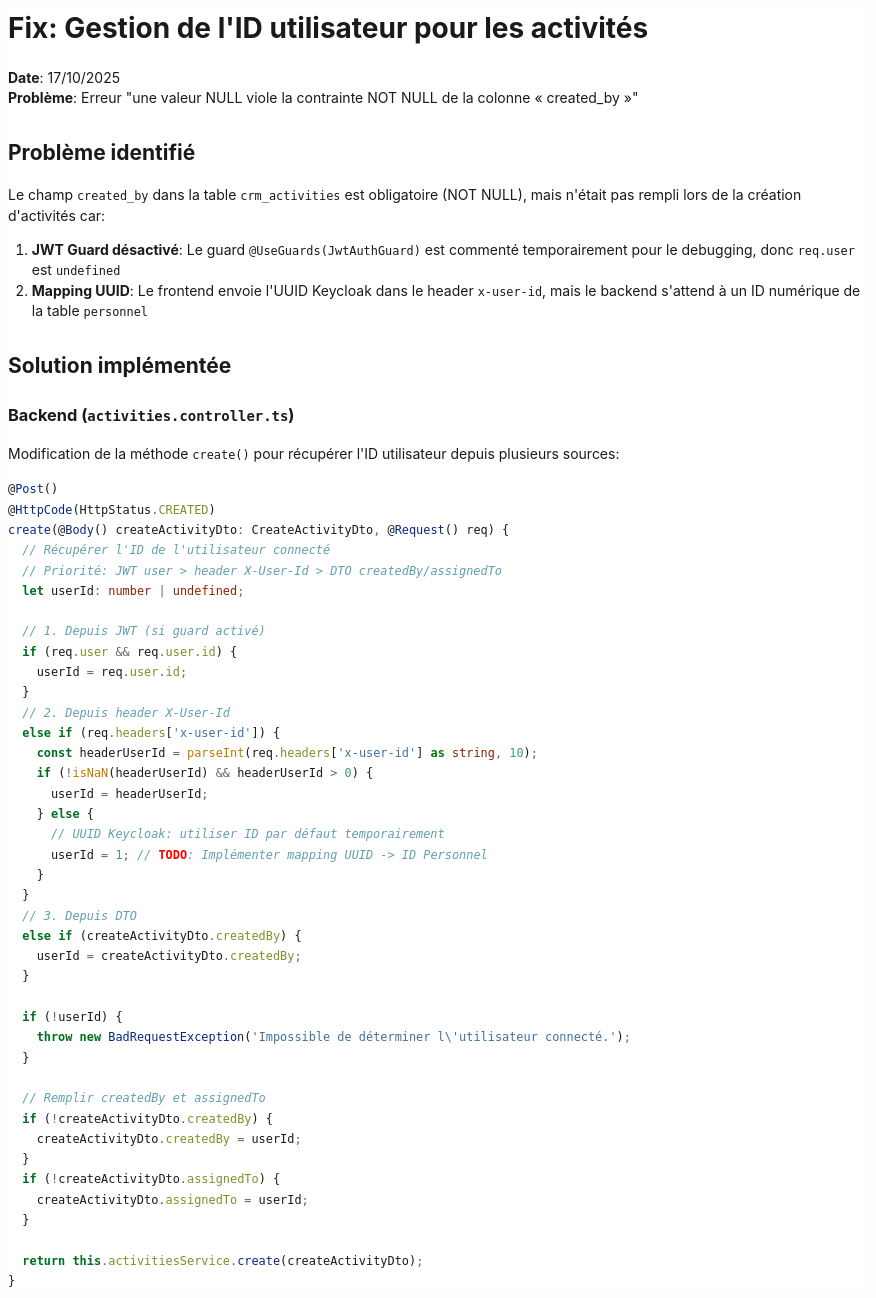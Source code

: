 # Fix: Gestion de l'ID utilisateur pour les activités

**Date**: 17/10/2025  
**Problème**: Erreur "une valeur NULL viole la contrainte NOT NULL de la colonne « created_by »"

## Problème identifié

Le champ `created_by` dans la table `crm_activities` est obligatoire (NOT NULL), mais n'était pas rempli lors de la création d'activités car:

1. **JWT Guard désactivé**: Le guard `@UseGuards(JwtAuthGuard)` est commenté temporairement pour le debugging, donc `req.user` est `undefined`
2. **Mapping UUID**: Le frontend envoie l'UUID Keycloak dans le header `x-user-id`, mais le backend s'attend à un ID numérique de la table `personnel`

## Solution implémentée

### Backend (`activities.controller.ts`)

Modification de la méthode `create()` pour récupérer l'ID utilisateur depuis plusieurs sources:

```typescript
@Post()
@HttpCode(HttpStatus.CREATED)
create(@Body() createActivityDto: CreateActivityDto, @Request() req) {
  // Récupérer l'ID de l'utilisateur connecté
  // Priorité: JWT user > header X-User-Id > DTO createdBy/assignedTo
  let userId: number | undefined;
  
  // 1. Depuis JWT (si guard activé)
  if (req.user && req.user.id) {
    userId = req.user.id;
  } 
  // 2. Depuis header X-User-Id
  else if (req.headers['x-user-id']) {
    const headerUserId = parseInt(req.headers['x-user-id'] as string, 10);
    if (!isNaN(headerUserId) && headerUserId > 0) {
      userId = headerUserId;
    } else {
      // UUID Keycloak: utiliser ID par défaut temporairement
      userId = 1; // TODO: Implémenter mapping UUID -> ID Personnel
    }
  } 
  // 3. Depuis DTO
  else if (createActivityDto.createdBy) {
    userId = createActivityDto.createdBy;
  }
  
  if (!userId) {
    throw new BadRequestException('Impossible de déterminer l\'utilisateur connecté.');
  }
  
  // Remplir createdBy et assignedTo
  if (!createActivityDto.createdBy) {
    createActivityDto.createdBy = userId;
  }
  if (!createActivityDto.assignedTo) {
    createActivityDto.assignedTo = userId;
  }
  
  return this.activitiesService.create(createActivityDto);
}
```